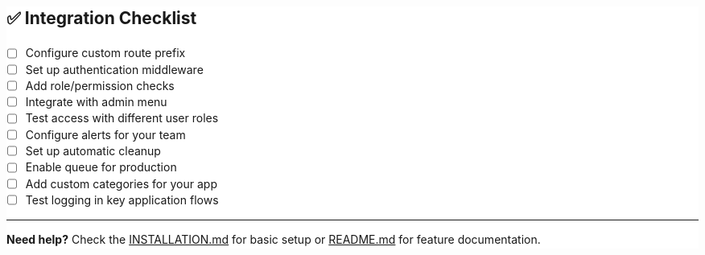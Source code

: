 ## ✅ Integration Checklist

- [ ] Configure custom route prefix
- [ ] Set up authentication middleware
- [ ] Add role/permission checks
- [ ] Integrate with admin menu
- [ ] Test access with different user roles
- [ ] Configure alerts for your team
- [ ] Set up automatic cleanup
- [ ] Enable queue for production
- [ ] Add custom categories for your app
- [ ] Test logging in key application flows

---

**Need help?** Check the [INSTALLATION.md](INSTALLATION.md) for basic setup or [README.md](README.md) for feature documentation.

